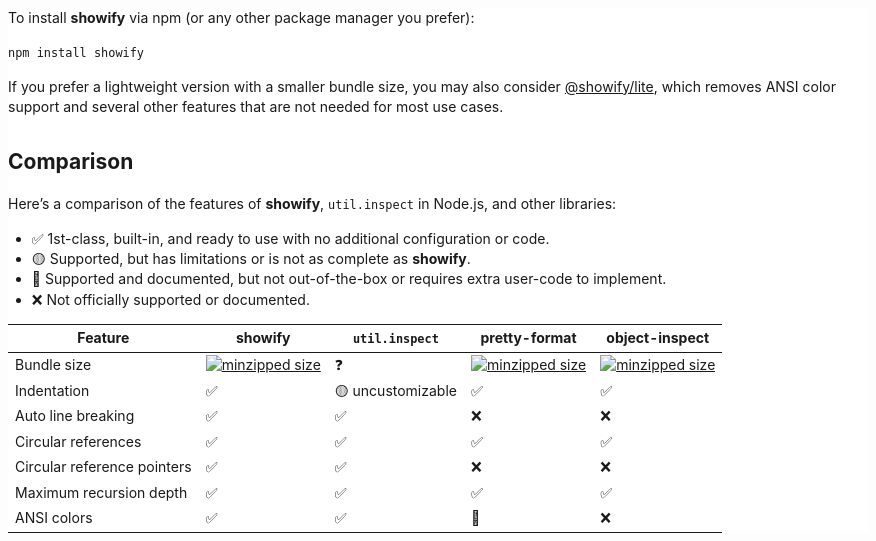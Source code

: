 To install **showify** via npm (or any other package manager you prefer):

```shell
npm install showify
```

If you prefer a lightweight version with a smaller bundle size, you may also consider [@showify/lite](https://github.com/Snowflyt/showify/tree/main/packages/lite), which removes ANSI color support and several other features that are not needed for most use cases.

## Comparison

Here’s a comparison of the features of **showify**, `util.inspect` in Node.js, and other libraries:

- ✅ 1st-class, built-in, and ready to use with no additional configuration or code.
- 🟡 Supported, but has limitations or is not as complete as **showify**.
- 🔶 Supported and documented, but not out-of-the-box or requires extra user-code to implement.
- ❌ Not officially supported or documented.

| Feature                                    | showify                                                                                                                                                    | `util.inspect`    | pretty-format                                                                                                                                                          | object-inspect                                                                                                                                                           |
| ------------------------------------------ | ---------------------------------------------------------------------------------------------------------------------------------------------------------- | ----------------- | ---------------------------------------------------------------------------------------------------------------------------------------------------------------------- | ------------------------------------------------------------------------------------------------------------------------------------------------------------------------ |
| Bundle size                                | <a href="https://bundlephobia.com/package/showify"><img src="https://img.shields.io/bundlephobia/minzip/showify.svg" alt="minzipped size" height="18"></a> | ❓                | <a href="https://bundlephobia.com/package/pretty-format"><img src="https://img.shields.io/bundlephobia/minzip/pretty-format.svg" alt="minzipped size" height="18"></a> | <a href="https://bundlephobia.com/package/object-inspect"><img src="https://img.shields.io/bundlephobia/minzip/object-inspect.svg" alt="minzipped size" height="18"></a> |
| Indentation                                | ✅                                                                                                                                                         | 🟡 uncustomizable | ✅                                                                                                                                                                     | ✅                                                                                                                                                                       |
| Auto line breaking                         | ✅                                                                                                                                                         | ✅                | ❌                                                                                                                                                                     | ❌                                                                                                                                                                       |
| Circular references                        | ✅                                                                                                                                                         | ✅                | ✅                                                                                                                                                                     | ✅                                                                                                                                                                       |
| Circular reference pointers                | ✅                                                                                                                                                         | ✅                | ❌                                                                                                                                                                     | ❌                                                                                                                                                                       |
| Maximum recursion depth                    | ✅                                                                                                                                                         | ✅                | ✅                                                                                                                                                                     | ✅                                                                                                                                                                       |
| ANSI colors                                | ✅                                                                                                                                                         | ✅                | 🔶                                                                                                                                                                     | ❌                                                                                                                                                                       |